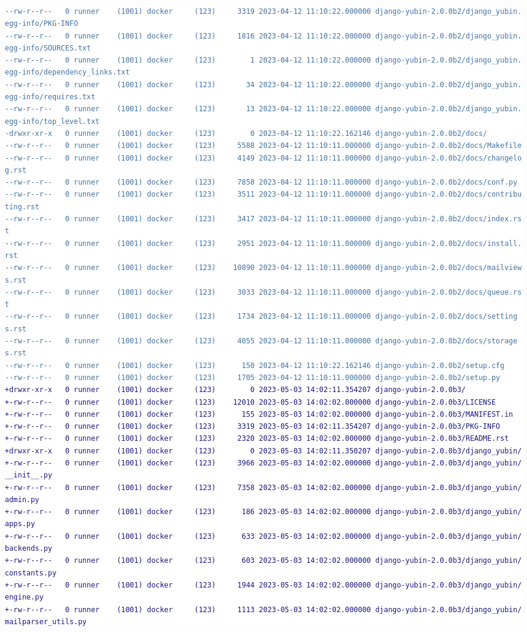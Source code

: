 ```diff
--rw-r--r--   0 runner    (1001) docker     (123)     3319 2023-04-12 11:10:22.000000 django-yubin-2.0.0b2/django_yubin.egg-info/PKG-INFO
--rw-r--r--   0 runner    (1001) docker     (123)     1816 2023-04-12 11:10:22.000000 django-yubin-2.0.0b2/django_yubin.egg-info/SOURCES.txt
--rw-r--r--   0 runner    (1001) docker     (123)        1 2023-04-12 11:10:22.000000 django-yubin-2.0.0b2/django_yubin.egg-info/dependency_links.txt
--rw-r--r--   0 runner    (1001) docker     (123)       34 2023-04-12 11:10:22.000000 django-yubin-2.0.0b2/django_yubin.egg-info/requires.txt
--rw-r--r--   0 runner    (1001) docker     (123)       13 2023-04-12 11:10:22.000000 django-yubin-2.0.0b2/django_yubin.egg-info/top_level.txt
-drwxr-xr-x   0 runner    (1001) docker     (123)        0 2023-04-12 11:10:22.162146 django-yubin-2.0.0b2/docs/
--rw-r--r--   0 runner    (1001) docker     (123)     5588 2023-04-12 11:10:11.000000 django-yubin-2.0.0b2/docs/Makefile
--rw-r--r--   0 runner    (1001) docker     (123)     4149 2023-04-12 11:10:11.000000 django-yubin-2.0.0b2/docs/changelog.rst
--rw-r--r--   0 runner    (1001) docker     (123)     7858 2023-04-12 11:10:11.000000 django-yubin-2.0.0b2/docs/conf.py
--rw-r--r--   0 runner    (1001) docker     (123)     3511 2023-04-12 11:10:11.000000 django-yubin-2.0.0b2/docs/contributing.rst
--rw-r--r--   0 runner    (1001) docker     (123)     3417 2023-04-12 11:10:11.000000 django-yubin-2.0.0b2/docs/index.rst
--rw-r--r--   0 runner    (1001) docker     (123)     2951 2023-04-12 11:10:11.000000 django-yubin-2.0.0b2/docs/install.rst
--rw-r--r--   0 runner    (1001) docker     (123)    10890 2023-04-12 11:10:11.000000 django-yubin-2.0.0b2/docs/mailviews.rst
--rw-r--r--   0 runner    (1001) docker     (123)     3033 2023-04-12 11:10:11.000000 django-yubin-2.0.0b2/docs/queue.rst
--rw-r--r--   0 runner    (1001) docker     (123)     1734 2023-04-12 11:10:11.000000 django-yubin-2.0.0b2/docs/settings.rst
--rw-r--r--   0 runner    (1001) docker     (123)     4055 2023-04-12 11:10:11.000000 django-yubin-2.0.0b2/docs/storages.rst
--rw-r--r--   0 runner    (1001) docker     (123)      150 2023-04-12 11:10:22.162146 django-yubin-2.0.0b2/setup.cfg
--rw-r--r--   0 runner    (1001) docker     (123)     1705 2023-04-12 11:10:11.000000 django-yubin-2.0.0b2/setup.py
+drwxr-xr-x   0 runner    (1001) docker     (123)        0 2023-05-03 14:02:11.354207 django-yubin-2.0.0b3/
+-rw-r--r--   0 runner    (1001) docker     (123)    12010 2023-05-03 14:02:02.000000 django-yubin-2.0.0b3/LICENSE
+-rw-r--r--   0 runner    (1001) docker     (123)      155 2023-05-03 14:02:02.000000 django-yubin-2.0.0b3/MANIFEST.in
+-rw-r--r--   0 runner    (1001) docker     (123)     3319 2023-05-03 14:02:11.354207 django-yubin-2.0.0b3/PKG-INFO
+-rw-r--r--   0 runner    (1001) docker     (123)     2320 2023-05-03 14:02:02.000000 django-yubin-2.0.0b3/README.rst
+drwxr-xr-x   0 runner    (1001) docker     (123)        0 2023-05-03 14:02:11.350207 django-yubin-2.0.0b3/django_yubin/
+-rw-r--r--   0 runner    (1001) docker     (123)     3966 2023-05-03 14:02:02.000000 django-yubin-2.0.0b3/django_yubin/__init__.py
+-rw-r--r--   0 runner    (1001) docker     (123)     7358 2023-05-03 14:02:02.000000 django-yubin-2.0.0b3/django_yubin/admin.py
+-rw-r--r--   0 runner    (1001) docker     (123)      186 2023-05-03 14:02:02.000000 django-yubin-2.0.0b3/django_yubin/apps.py
+-rw-r--r--   0 runner    (1001) docker     (123)      633 2023-05-03 14:02:02.000000 django-yubin-2.0.0b3/django_yubin/backends.py
+-rw-r--r--   0 runner    (1001) docker     (123)      603 2023-05-03 14:02:02.000000 django-yubin-2.0.0b3/django_yubin/constants.py
+-rw-r--r--   0 runner    (1001) docker     (123)     1944 2023-05-03 14:02:02.000000 django-yubin-2.0.0b3/django_yubin/engine.py
+-rw-r--r--   0 runner    (1001) docker     (123)     1113 2023-05-03 14:02:02.000000 django-yubin-2.0.0b3/django_yubin/mailparser_utils.py
```